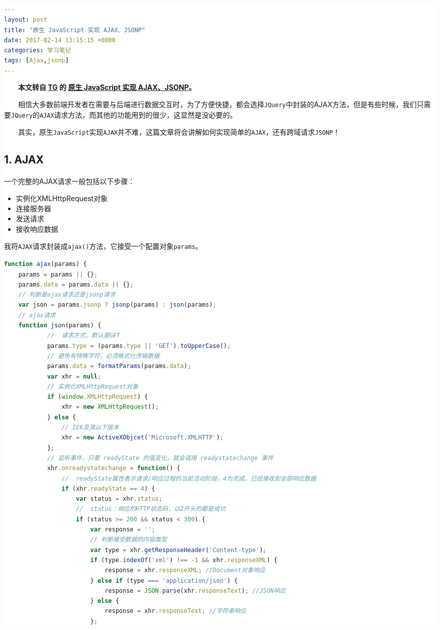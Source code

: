 ```yaml
---
layout: post
title: "原生 JavaScript 实现 AJAX、JSONP"
date: 2017-02-14 13:15:15 +0800
categories: 学习笔记
tags: [Ajax,jsonp]
---
```


　　**本文转自 [TG](http://ghmagical.com/) 的 [原生 JavaScript 实现 AJAX、JSONP](http://ghmagical.com/article/page/id/AASiankfBJWp)。**

　　相信大多数前端开发者在需要与后端进行数据交互时，为了方便快捷，都会选择`JQuery`中封装的AJAX方法，但是有些时候，我们只需要`JQuery`的`AJAX`请求方法，而其他的功能用到的很少，这显然是没必要的。

　　其实，原生`JavaScript`实现`AJAX`并不难，这篇文章将会讲解如何实现简单的`AJAX`，还有跨域请求`JSONP`！


## 1. AJAX

一个完整的AJAX请求一般包括以下步骤：

- 实例化XMLHttpRequest对象
- 连接服务器
- 发送请求
- 接收响应数据

我将`AJAX`请求封装成`ajax()`方法，它接受一个配置对象`params`。

```js
function ajax(params) {
    params = params || {};
    params.data = params.data || {};
    // 判断是ajax请求还是jsonp请求
    var json = params.jsonp ? jsonp(params) : json(params);
    // ajax请求   
    function json(params) {
            //  请求方式，默认是GET
            params.type = (params.type || 'GET').toUpperCase();
            // 避免有特殊字符，必须格式化传输数据  
            params.data = formatParams(params.data);
            var xhr = null;
            // 实例化XMLHttpRequest对象   
            if (window.XMLHttpRequest) {
                xhr = new XMLHttpRequest();
            } else {
                // IE6及其以下版本   
                xhr = new ActiveXObjcet('Microsoft.XMLHTTP');
            };
            // 监听事件，只要 readyState 的值变化，就会调用 readystatechange 事件 
            xhr.onreadystatechange = function() {
                //  readyState属性表示请求/响应过程的当前活动阶段，4为完成，已经接收到全部响应数据
                if (xhr.readyState == 4) {
                    var status = xhr.status;
                    //  status：响应的HTTP状态码，以2开头的都是成功
                    if (status >= 200 && status < 300) {
                        var response = '';
                        // 判断接受数据的内容类型  
                        var type = xhr.getResponseHeader('Content-type');
                        if (type.indexOf('xml') !== -1 && xhr.responseXML) {
                            response = xhr.responseXML; //Document对象响应   
                        } else if (type === 'application/json') {
                            response = JSON.parse(xhr.responseText); //JSON响应   
                        } else {
                            response = xhr.responseText; //字符串响应   
                        };
```